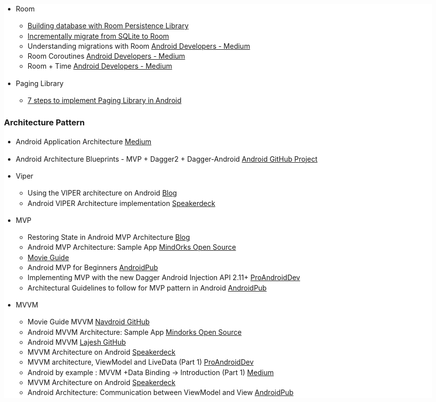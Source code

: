 * Room

  * [Building database with Room Persistence Library](https://medium.com/@ajaysaini.official/building-database-with-room-persistence-library-ecf7d0b8f3e9)
  * [Incrementally migrate from SQLite to Room](https://medium.com/androiddevelopers/incrementally-migrate-from-sqlite-to-room-66c2f655b377)
  * Understanding migrations with Room [Android  Developers - Medium](https://medium.com/androiddevelopers/understanding-migrations-with-room-f01e04b07929)
  * Room Coroutines [Android Developers - Medium](https://medium.com/androiddevelopers/room-coroutines-422b786dc4c5)
  * Room + Time [Android Developers - Medium](https://medium.com/androiddevelopers/room-time-2b4cf9672b98)

* Paging Library
  * [7 steps to implement Paging Library in Android](https://proandroiddev.com/8-steps-to-implement-paging-library-in-android-d02500f7fffe)

### Architecture Pattern

* Android Application Architecture [Medium](https://labs.ribot.co.uk/android-application-architecture-8b6e34acda65)
* Android Architecture Blueprints - MVP + Dagger2 + Dagger-Android [Android GitHub Project](https://github.com/android/architecture-samples/tree/todo-mvp-dagger)

* Viper
  * Using the VIPER architecture on Android [Blog](https://cheesecakelabs.com/blog/using-viper-architecture-android/)
  * Android VIPER Architecture implementation [Speakerdeck](https://speakerdeck.com/helmisek/android-viper-architecture-implementation)

* MVP
  * Restoring State in Android MVP Architecture [Blog](https://pspdfkit.com/blog/2016/restoring-state-in-android-mvp-architecture/)
  * Android MVP Architecture: Sample App [MindOrks Open Source](https://github.com/MindorksOpenSource/android-mvp-architecture)
  * [Movie Guide](https://github.com/esoxjem/MovieGuide)
  * Android MVP for Beginners [AndroidPub](https://android.jlelse.eu/android-mvp-for-beginners-25889c500443)
  * Implementing MVP with the new Dagger Android Injection API 2.11+ [ProAndroidDev](https://proandroiddev.com/implementing-mvp-with-new-dagger-android-injection-api-773b13e1ef0)
  * Architectural Guidelines to follow for MVP pattern in Android [AndroidPub](https://android.jlelse.eu/architectural-guidelines-to-follow-for-mvp-pattern-in-android-2374848a0157)

* MVVM
  * Movie Guide MVVM [Navdroid GitHub](https://github.com/navdroid/MovieGuideMvvm)
  * Android MVVM Architecture: Sample App [Mindorks Open Source](https://github.com/MindorksOpenSource/android-mvvm-architecture)
  * Android MVVM [Lajesh GitHub](https://github.com/Lajesh/Android-MVVM)
  * MVVM Architecture on Android [Speakerdeck](https://speakerdeck.com/petrnohejl/mvvm-architecture-on-android)
  * MVVM architecture, ViewModel and LiveData (Part 1) [ProAndroidDev](https://proandroiddev.com/mvvm-architecture-viewmodel-and-livedata-part-1-604f50cda1)
  * Android by example : MVVM +Data Binding -> Introduction (Part 1) [Medium](https://medium.com/@husayn.hakeem/android-by-example-mvvm-data-binding-introduction-part-1-6a7a5f388bf7)
  * MVVM Architecture on Android [Speakerdeck](https://speakerdeck.com/petrnohejl/mvvm-architecture-on-android)
  * Android Architecture: Communication between ViewModel and View [AndroidPub](https://android.jlelse.eu/android-architecture-communication-between-viewmodel-and-view-ce14805d72bf)
